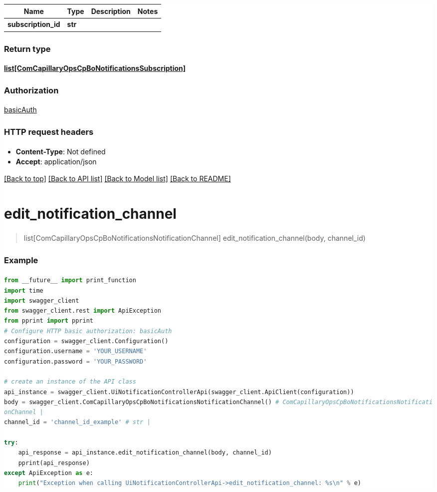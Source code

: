 Name | Type | Description  | Notes
------------- | ------------- | ------------- | -------------
 **subscription_id** | **str**|  | 

### Return type

[**list[ComCapillaryOpsCpBoNotificationsSubscription]**](ComCapillaryOpsCpBoNotificationsSubscription.md)

### Authorization

[basicAuth](../README.md#basicAuth)

### HTTP request headers

 - **Content-Type**: Not defined
 - **Accept**: application/json

[[Back to top]](#) [[Back to API list]](../README.md#documentation-for-api-endpoints) [[Back to Model list]](../README.md#documentation-for-models) [[Back to README]](../README.md)

# **edit_notification_channel**
> list[ComCapillaryOpsCpBoNotificationsNotificationChannel] edit_notification_channel(body, channel_id)



### Example
```python
from __future__ import print_function
import time
import swagger_client
from swagger_client.rest import ApiException
from pprint import pprint
# Configure HTTP basic authorization: basicAuth
configuration = swagger_client.Configuration()
configuration.username = 'YOUR_USERNAME'
configuration.password = 'YOUR_PASSWORD'

# create an instance of the API class
api_instance = swagger_client.UiNotificationControllerApi(swagger_client.ApiClient(configuration))
body = swagger_client.ComCapillaryOpsCpBoNotificationsNotificationChannel() # ComCapillaryOpsCpBoNotificationsNotificationChannel | 
channel_id = 'channel_id_example' # str | 

try:
    api_response = api_instance.edit_notification_channel(body, channel_id)
    pprint(api_response)
except ApiException as e:
    print("Exception when calling UiNotificationControllerApi->edit_notification_channel: %s\n" % e)
```

